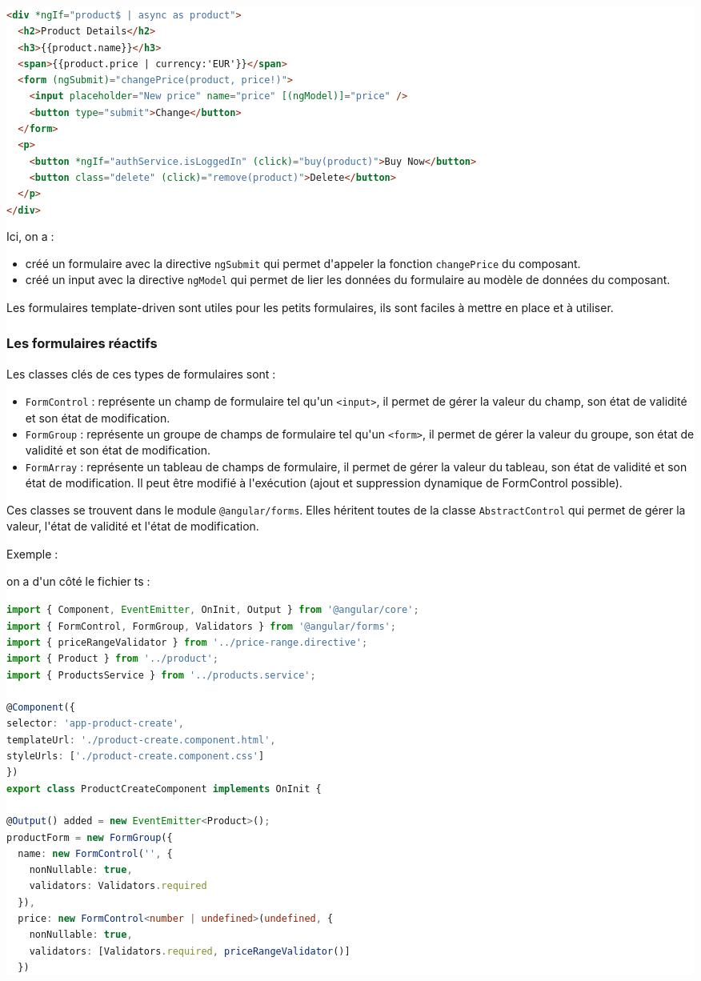 ```html
<div *ngIf="product$ | async as product">
  <h2>Product Details</h2>
  <h3>{{product.name}}</h3>
  <span>{{product.price | currency:'EUR'}}</span>
  <form (ngSubmit)="changePrice(product, price!)">
    <input placeholder="New price" name="price" [(ngModel)]="price" />
    <button type="submit">Change</button>
  </form>
  <p>
    <button *ngIf="authService.isLoggedIn" (click)="buy(product)">Buy Now</button>
    <button class="delete" (click)="remove(product)">Delete</button>
  </p>
</div>
```

Ici, on a :
- créé un formulaire avec la directive `ngSubmit` qui permet d'appeler la fonction `changePrice` du composant.
- créé un input avec la directive `ngModel` qui permet de lier les données du formulaire au modèle de données du composant.

Les formulaires template-driven sont utiles pour les petits formulaires, ils sont faciles à mettre en place et à utiliser.

### Les formulaires réactifs

Les classes clés de ces types de formulaires sont :
- `FormControl` : représente un champ de formulaire tel qu'un `<input>`, il permet de gérer la valeur du champ, son état de validité et son état de modification.
- `FormGroup` : représente un groupe de champs de formulaire tel qu'un `<form>`, il permet de gérer la valeur du groupe, son état de validité et son état de modification.
- `FormArray` : représente un tableau de champs de formulaire, il permet de gérer la valeur du tableau, son état de validité et son état de modification. Il peut être modifié à l'exécution (ajout et suppression dynamique de FormControl possible).

Ces classes se trouvent dans le module `@angular/forms`. Elles héritent toutes de la classe `AbstractControl` qui permet de gérer la valeur, l'état de validité et l'état de modification.

Exemple :

on a d'un côté le fichier ts :

  ```typescript
  import { Component, EventEmitter, OnInit, Output } from '@angular/core';
import { FormControl, FormGroup, Validators } from '@angular/forms';
import { priceRangeValidator } from '../price-range.directive';
import { Product } from '../product';
import { ProductsService } from '../products.service';

@Component({
  selector: 'app-product-create',
  templateUrl: './product-create.component.html',
  styleUrls: ['./product-create.component.css']
})
export class ProductCreateComponent implements OnInit {

  @Output() added = new EventEmitter<Product>();
  productForm = new FormGroup({
    name: new FormControl('', {
      nonNullable: true,
      validators: Validators.required
    }),
    price: new FormControl<number | undefined>(undefined, {
      nonNullable: true,
      validators: [Validators.required, priceRangeValidator()]
    })
  ```